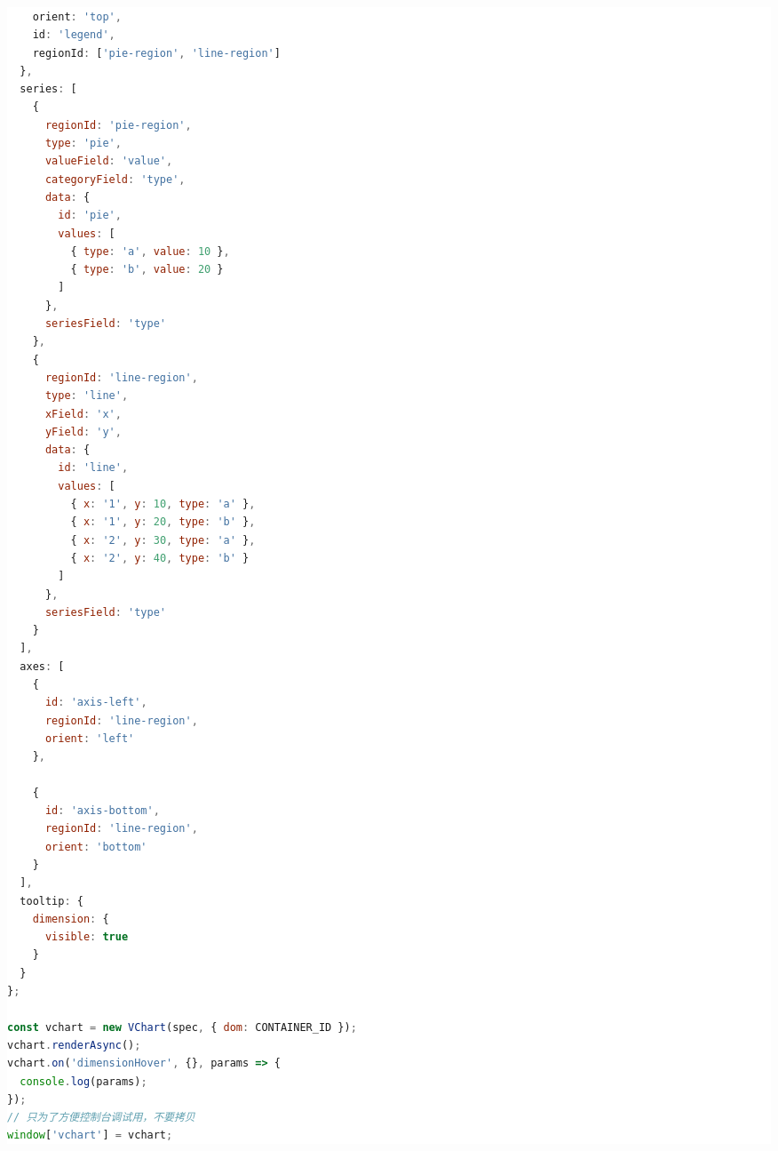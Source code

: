 ```javascript livedemo
    orient: 'top',
    id: 'legend',
    regionId: ['pie-region', 'line-region']
  },
  series: [
    {
      regionId: 'pie-region',
      type: 'pie',
      valueField: 'value',
      categoryField: 'type',
      data: {
        id: 'pie',
        values: [
          { type: 'a', value: 10 },
          { type: 'b', value: 20 }
        ]
      },
      seriesField: 'type'
    },
    {
      regionId: 'line-region',
      type: 'line',
      xField: 'x',
      yField: 'y',
      data: {
        id: 'line',
        values: [
          { x: '1', y: 10, type: 'a' },
          { x: '1', y: 20, type: 'b' },
          { x: '2', y: 30, type: 'a' },
          { x: '2', y: 40, type: 'b' }
        ]
      },
      seriesField: 'type'
    }
  ],
  axes: [
    {
      id: 'axis-left',
      regionId: 'line-region',
      orient: 'left'
    },

    {
      id: 'axis-bottom',
      regionId: 'line-region',
      orient: 'bottom'
    }
  ],
  tooltip: {
    dimension: {
      visible: true
    }
  }
};

const vchart = new VChart(spec, { dom: CONTAINER_ID });
vchart.renderAsync();
vchart.on('dimensionHover', {}, params => {
  console.log(params);
});
// 只为了方便控制台调试用，不要拷贝
window['vchart'] = vchart;
```